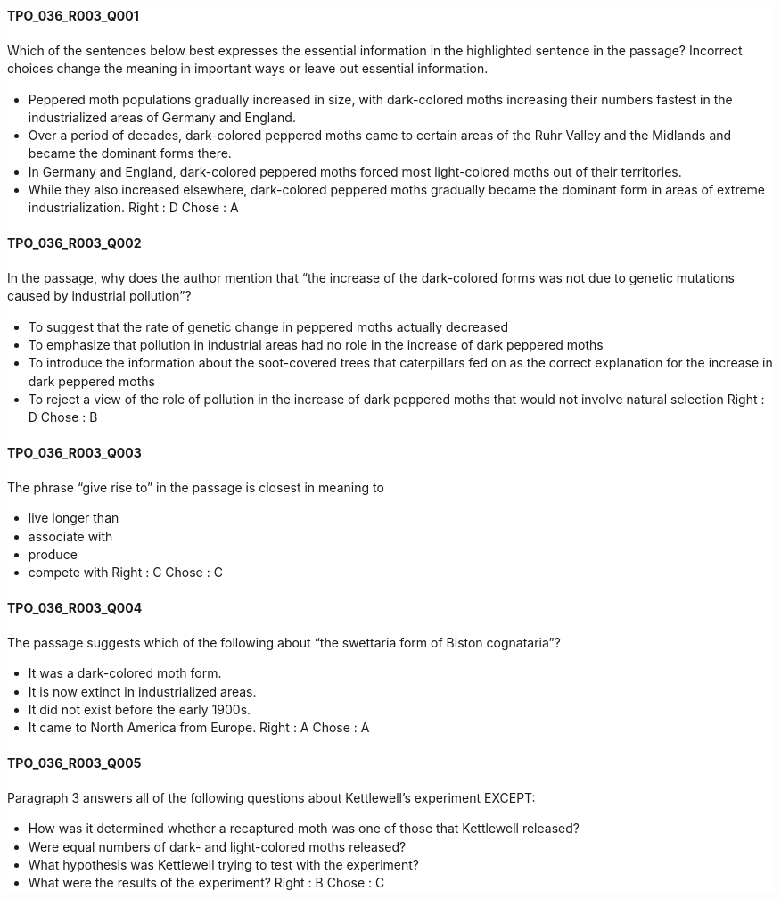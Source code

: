 #### TPO_036_R003_Q001
Which of the sentences below best expresses the essential information in the highlighted sentence in the passage? Incorrect choices change the meaning in important ways or leave out essential information.
- Peppered moth populations gradually increased in size, with dark-colored moths increasing their numbers fastest in the industrialized areas of Germany and England.
- Over a period of decades, dark-colored peppered moths came to certain areas of the Ruhr Valley and the Midlands and became the dominant forms there.
- In Germany and England, dark-colored peppered moths forced most light-colored moths out of their territories.
- While they also increased elsewhere, dark-colored peppered moths gradually became the dominant form in areas of extreme industrialization.
Right : D	Chose : A


#### TPO_036_R003_Q002
In the passage, why does the author mention that “the increase of the dark-colored forms was not due to genetic mutations caused by industrial pollution”?
- To suggest that the rate of genetic change in peppered moths actually decreased
- To emphasize that pollution in industrial areas had no role in the increase of dark peppered moths
- To introduce the information about the soot-covered trees that caterpillars fed on as the correct explanation for the increase in dark peppered moths
- To reject a view of the role of pollution in the increase of dark peppered moths that would not involve natural selection
Right : D	Chose : B


#### TPO_036_R003_Q003
The phrase “give rise to” in the passage is closest in meaning to
- live longer than
- associate with
- produce
- compete with
Right : C	Chose : C


#### TPO_036_R003_Q004
The passage suggests which of the following about “the swettaria form of Biston cognataria”?
- It was a dark-colored moth form.
- It is now extinct in industrialized areas.
- It did not exist before the early 1900s.
- It came to North America from Europe.
Right : A	Chose : A


#### TPO_036_R003_Q005
Paragraph 3 answers all of the following questions about Kettlewell’s experiment EXCEPT:
- How was it determined whether a recaptured moth was one of those that Kettlewell released?
- Were equal numbers of dark- and light-colored moths released?
- What hypothesis was Kettlewell trying to test with the experiment?
- What were the results of the experiment?
Right : B	Chose : C
